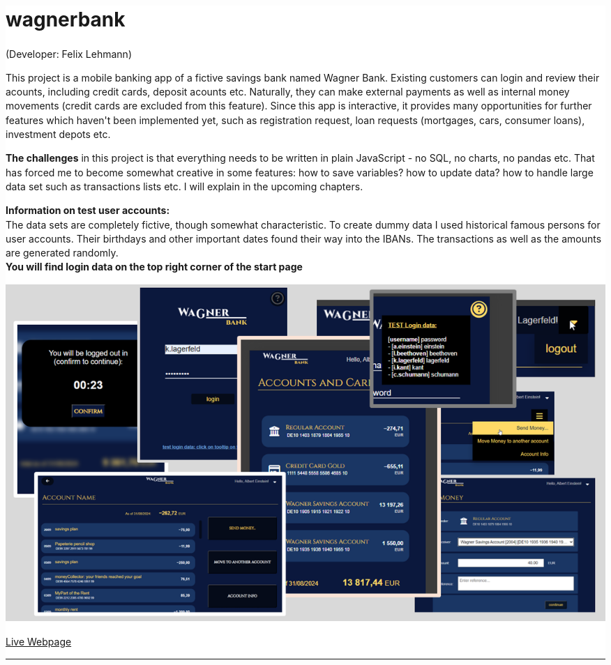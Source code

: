 # wagnerbank

(Developer: Felix Lehmann)

This project is a mobile banking app of a fictive savings bank named Wagner Bank. Existing customers can login and review their acounts, including credit cards, deposit acounts etc. Naturally, they can make external payments as well as internal money movements (credit cards are excluded from this feature). Since this app is interactive, it provides many opportunities for further features which haven't been implemented yet, such as registration request, loan requests (mortgages, cars, consumer loans), investment depots etc.

**The challenges** in this project is that everything needs to be written in plain JavaScript - no SQL, no charts, no pandas etc. That has forced me to become somewhat creative in some features: how to save variables? how to update data? how to handle large data set such as transactions lists etc. I will explain in the upcoming chapters.

__Information on test user accounts:__   
The data sets are completely fictive, though somewhat characteristic. To create dummy data I used historical famous persons for user accounts. Their birthdays and other important dates found their way into the IBANs. The transactions as well as the amounts are generated randomly.  
**You will find login data on the top right corner of the start page**



![Mockup image](docs/collage_wagner.png)

[Live Webpage](https://flexirexi.github.io/wagnerbank/)

___
